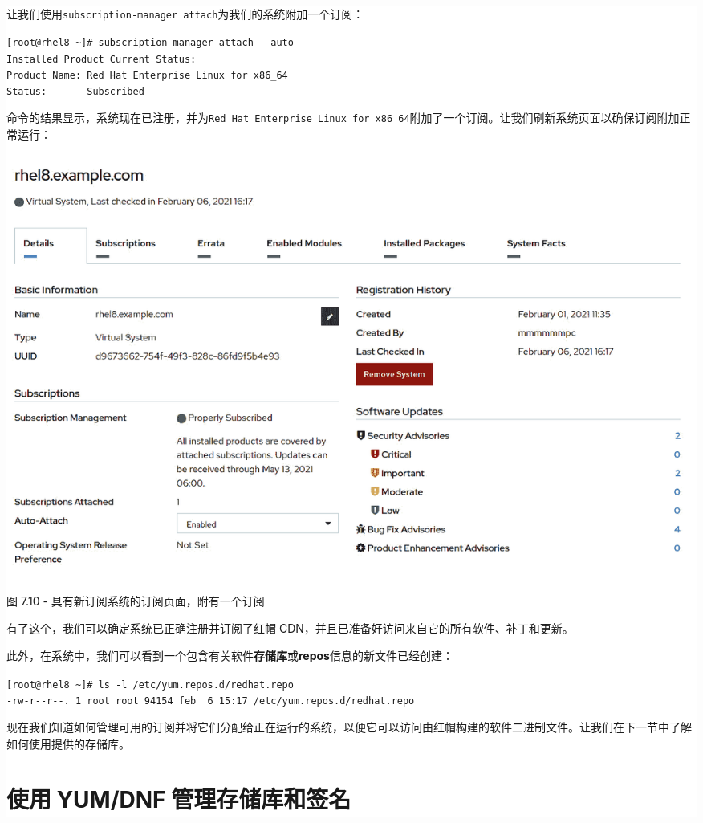让我们使用`subscription-manager attach`为我们的系统附加一个订阅：

```
[root@rhel8 ~]# subscription-manager attach --auto
Installed Product Current Status:
Product Name: Red Hat Enterprise Linux for x86_64
Status:       Subscribed
```

命令的结果显示，系统现在已注册，并为`Red Hat Enterprise Linux for x86_64`附加了一个订阅。让我们刷新系统页面以确保订阅附加正常运行：

![图 7.10 - 具有新订阅系统的订阅页面，附有一个订阅](img/B16799_07_010.jpg)

图 7.10 - 具有新订阅系统的订阅页面，附有一个订阅

有了这个，我们可以确定系统已正确注册并订阅了红帽 CDN，并且已准备好访问来自它的所有软件、补丁和更新。

此外，在系统中，我们可以看到一个包含有关软件**存储库**或**repos**信息的新文件已经创建：

```
[root@rhel8 ~]# ls -l /etc/yum.repos.d/redhat.repo 
-rw-r--r--. 1 root root 94154 feb  6 15:17 /etc/yum.repos.d/redhat.repo
```

现在我们知道如何管理可用的订阅并将它们分配给正在运行的系统，以便它可以访问由红帽构建的软件二进制文件。让我们在下一节中了解如何使用提供的存储库。

# 使用 YUM/DNF 管理存储库和签名
